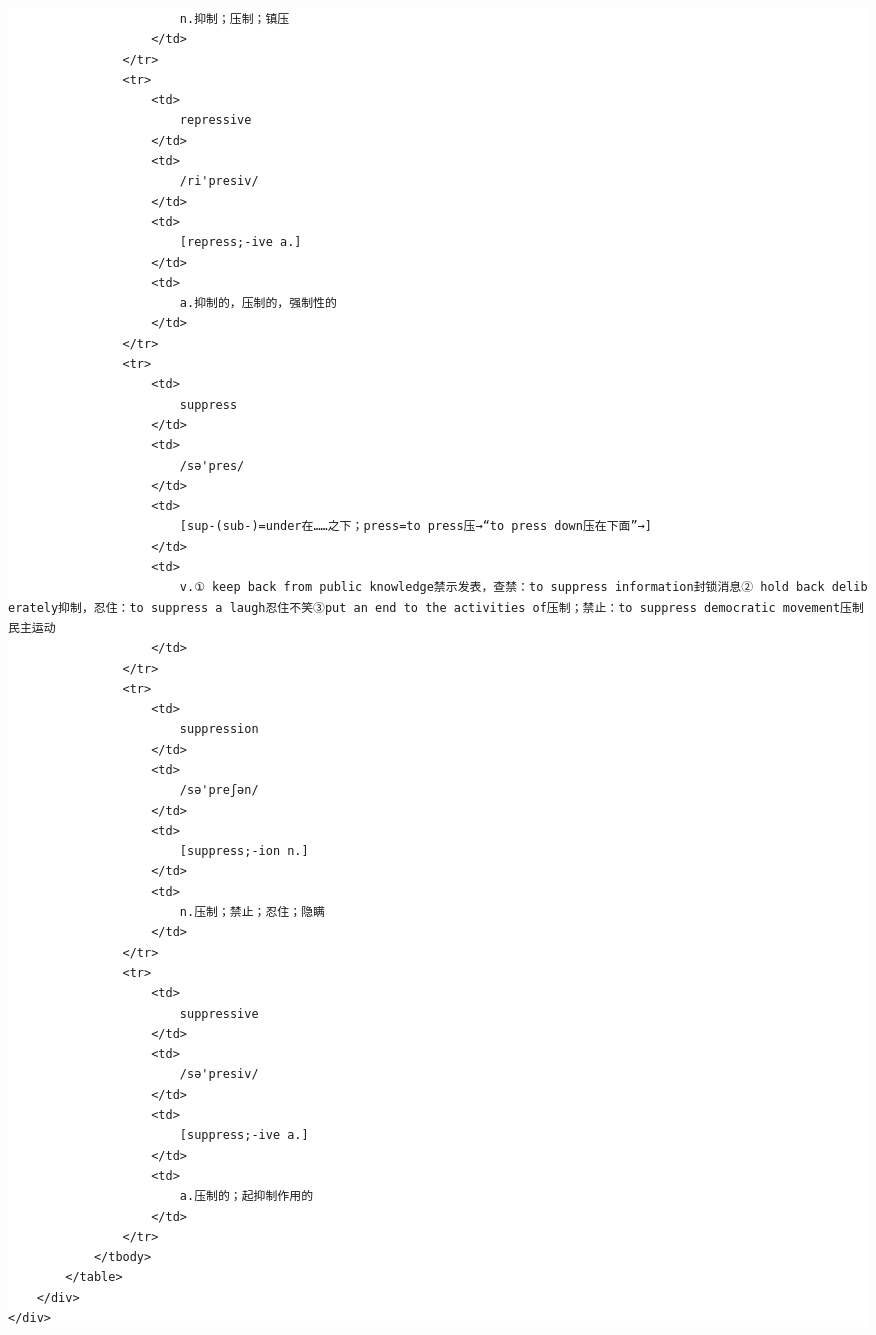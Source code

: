                             n.抑制；压制；镇压
                        </td>
                    </tr>
                    <tr>
                        <td>
                            repressive
                        </td>
                        <td>
                            /ri'presiv/
                        </td>
                        <td>
                            [repress;-ive a.]
                        </td>
                        <td>
                            a.抑制的，压制的，强制性的
                        </td>
                    </tr>
                    <tr>
                        <td>
                            suppress
                        </td>
                        <td>
                            /sә'pres/
                        </td>
                        <td>
                            [sup-(sub-)=under在……之下；press=to press压→“to press down压在下面”→]
                        </td>
                        <td>
                            v.① keep back from public knowledge禁示发表，查禁：to suppress information封锁消息② hold back deliberately抑制，忍住：to suppress a laugh忍住不笑③put an end to the activities of压制；禁止：to suppress democratic movement压制民主运动
                        </td>
                    </tr>
                    <tr>
                        <td>
                            suppression
                        </td>
                        <td>
                            /sә'preʃәn/
                        </td>
                        <td>
                            [suppress;-ion n.]
                        </td>
                        <td>
                            n.压制；禁止；忍住；隐瞒
                        </td>
                    </tr>
                    <tr>
                        <td>
                            suppressive
                        </td>
                        <td>
                            /sә'presiv/
                        </td>
                        <td>
                            [suppress;-ive a.]
                        </td>
                        <td>
                            a.压制的；起抑制作用的
                        </td>
                    </tr>
                </tbody>
            </table>
        </div>
    </div>